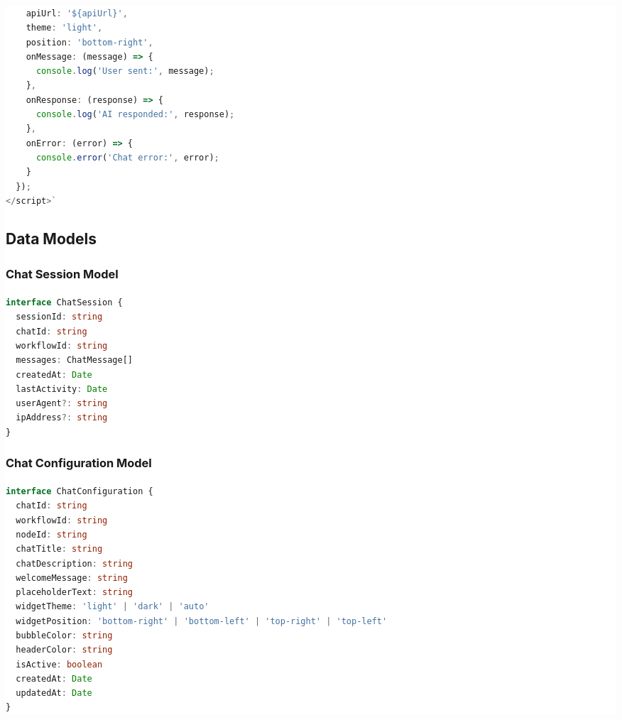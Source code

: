 ```typescript
    apiUrl: '${apiUrl}',
    theme: 'light',
    position: 'bottom-right',
    onMessage: (message) => {
      console.log('User sent:', message);
    },
    onResponse: (response) => {
      console.log('AI responded:', response);
    },
    onError: (error) => {
      console.error('Chat error:', error);
    }
  });
</script>`
```

## Data Models

### Chat Session Model

```typescript
interface ChatSession {
  sessionId: string
  chatId: string
  workflowId: string
  messages: ChatMessage[]
  createdAt: Date
  lastActivity: Date
  userAgent?: string
  ipAddress?: string
}
```

### Chat Configuration Model

```typescript
interface ChatConfiguration {
  chatId: string
  workflowId: string
  nodeId: string
  chatTitle: string
  chatDescription: string
  welcomeMessage: string
  placeholderText: string
  widgetTheme: 'light' | 'dark' | 'auto'
  widgetPosition: 'bottom-right' | 'bottom-left' | 'top-right' | 'top-left'
  bubbleColor: string
  headerColor: string
  isActive: boolean
  createdAt: Date
  updatedAt: Date
}
```
